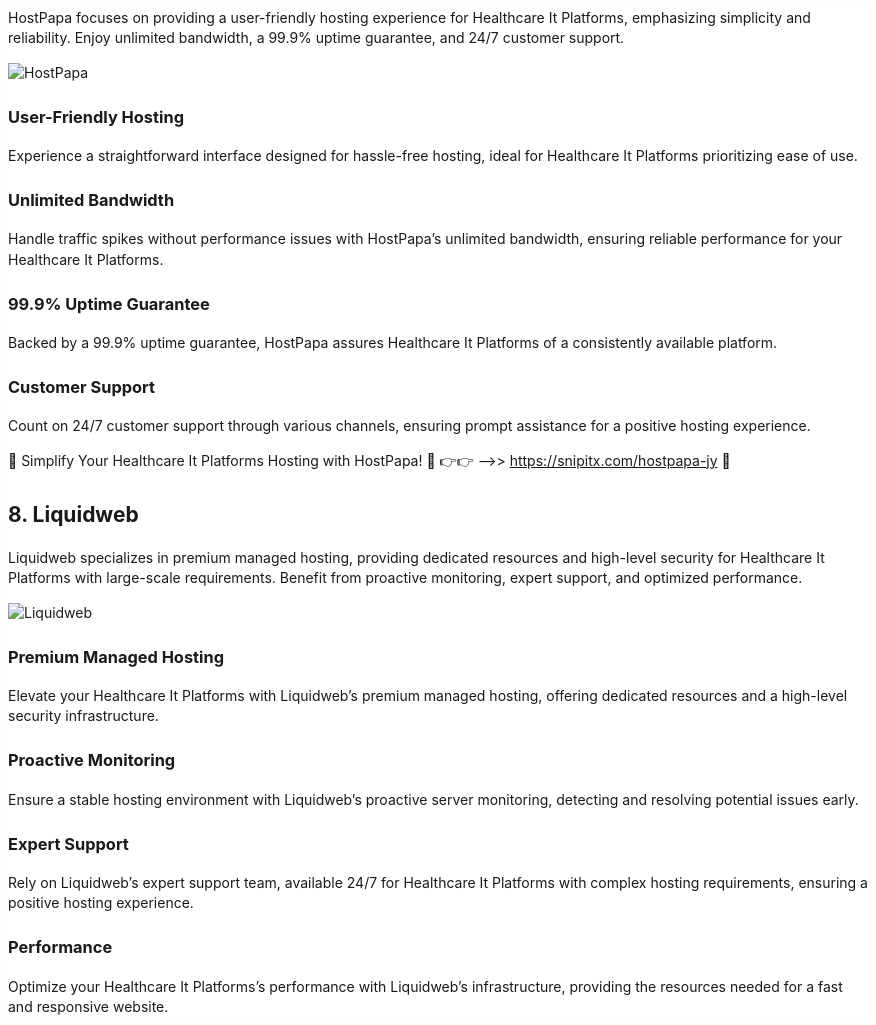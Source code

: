HostPapa focuses on providing a user-friendly hosting experience for Healthcare It Platforms, emphasizing simplicity and reliability. Enjoy unlimited bandwidth, a 99.9% uptime guarantee, and 24/7 customer support.

![HostPapa](https://i.imgur.com/ouDTkvl.jpeg "HostPapa Hosting")

### User-Friendly Hosting
Experience a straightforward interface designed for hassle-free hosting, ideal for Healthcare It Platforms prioritizing ease of use.

### Unlimited Bandwidth
Handle traffic spikes without performance issues with HostPapa’s unlimited bandwidth, ensuring reliable performance for your Healthcare It Platforms.

### 99.9% Uptime Guarantee
Backed by a 99.9% uptime guarantee, HostPapa assures Healthcare It Platforms of a consistently available platform.

### Customer Support
Count on 24/7 customer support through various channels, ensuring prompt assistance for a positive hosting experience.

🌈 Simplify Your Healthcare It Platforms Hosting with HostPapa! 🚀
👉👉 -->> https://snipitx.com/hostpapa-jy 🚀

## 8. Liquidweb

Liquidweb specializes in premium managed hosting, providing dedicated resources and high-level security for Healthcare It Platforms with large-scale requirements. Benefit from proactive monitoring, expert support, and optimized performance.

![Liquidweb](https://i.imgur.com/4IvT9SC.jpeg "Liquidweb Hosting")

### Premium Managed Hosting
Elevate your Healthcare It Platforms with Liquidweb’s premium managed hosting, offering dedicated resources and a high-level security infrastructure.

### Proactive Monitoring
Ensure a stable hosting environment with Liquidweb’s proactive server monitoring, detecting and resolving potential issues early.

### Expert Support
Rely on Liquidweb’s expert support team, available 24/7 for Healthcare It Platforms with complex hosting requirements, ensuring a positive hosting experience.

### Performance
Optimize your Healthcare It Platforms’s performance with Liquidweb’s infrastructure, providing the resources needed for a fast and responsive website.
